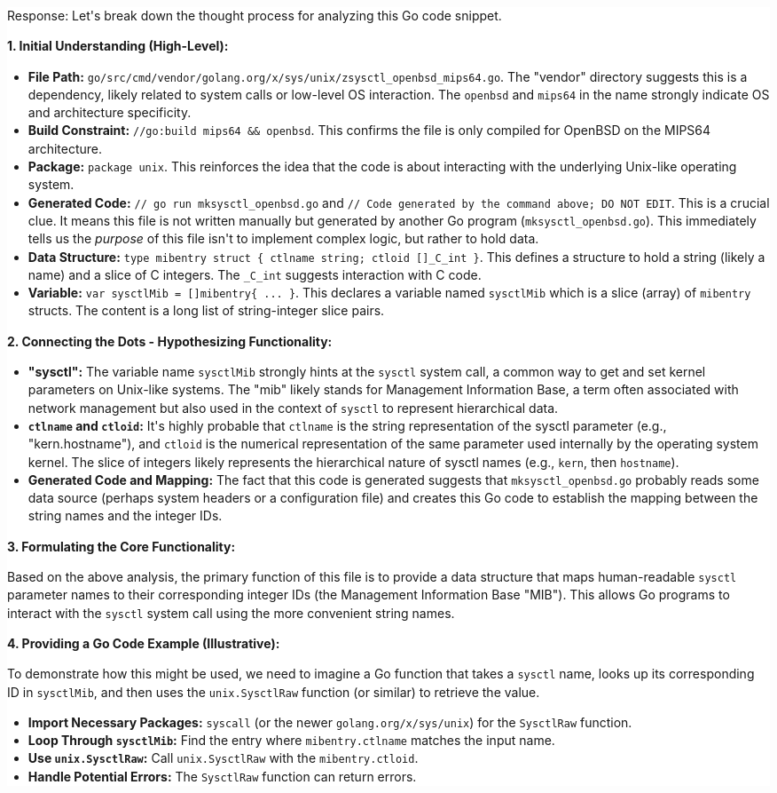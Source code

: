 Response:
Let's break down the thought process for analyzing this Go code snippet.

**1. Initial Understanding (High-Level):**

* **File Path:** `go/src/cmd/vendor/golang.org/x/sys/unix/zsysctl_openbsd_mips64.go`. The "vendor" directory suggests this is a dependency, likely related to system calls or low-level OS interaction. The `openbsd` and `mips64` in the name strongly indicate OS and architecture specificity.
* **Build Constraint:** `//go:build mips64 && openbsd`. This confirms the file is only compiled for OpenBSD on the MIPS64 architecture.
* **Package:** `package unix`. This reinforces the idea that the code is about interacting with the underlying Unix-like operating system.
* **Generated Code:** `// go run mksysctl_openbsd.go` and `// Code generated by the command above; DO NOT EDIT`. This is a crucial clue. It means this file is not written manually but generated by another Go program (`mksysctl_openbsd.go`). This immediately tells us the *purpose* of this file isn't to implement complex logic, but rather to hold data.
* **Data Structure:**  `type mibentry struct { ctlname string; ctloid []_C_int }`. This defines a structure to hold a string (likely a name) and a slice of C integers. The `_C_int` suggests interaction with C code.
* **Variable:** `var sysctlMib = []mibentry{ ... }`. This declares a variable named `sysctlMib` which is a slice (array) of `mibentry` structs. The content is a long list of string-integer slice pairs.

**2. Connecting the Dots - Hypothesizing Functionality:**

* **"sysctl":** The variable name `sysctlMib` strongly hints at the `sysctl` system call, a common way to get and set kernel parameters on Unix-like systems. The "mib" likely stands for Management Information Base, a term often associated with network management but also used in the context of `sysctl` to represent hierarchical data.
* **`ctlname` and `ctloid`:**  It's highly probable that `ctlname` is the string representation of the sysctl parameter (e.g., "kern.hostname"), and `ctloid` is the numerical representation of the same parameter used internally by the operating system kernel. The slice of integers likely represents the hierarchical nature of sysctl names (e.g., `kern`, then `hostname`).
* **Generated Code and Mapping:** The fact that this code is generated suggests that `mksysctl_openbsd.go` probably reads some data source (perhaps system headers or a configuration file) and creates this Go code to establish the mapping between the string names and the integer IDs.

**3. Formulating the Core Functionality:**

Based on the above analysis, the primary function of this file is to provide a data structure that maps human-readable `sysctl` parameter names to their corresponding integer IDs (the Management Information Base "MIB"). This allows Go programs to interact with the `sysctl` system call using the more convenient string names.

**4. Providing a Go Code Example (Illustrative):**

To demonstrate how this might be used, we need to imagine a Go function that takes a `sysctl` name, looks up its corresponding ID in `sysctlMib`, and then uses the `unix.SysctlRaw` function (or similar) to retrieve the value.

* **Import Necessary Packages:** `syscall` (or the newer `golang.org/x/sys/unix`) for the `SysctlRaw` function.
* **Loop Through `sysctlMib`:**  Find the entry where `mibentry.ctlname` matches the input name.
* **Use `unix.SysctlRaw`:** Call `unix.SysctlRaw` with the `mibentry.ctloid`.
* **Handle Potential Errors:**  The `SysctlRaw` function can return errors.
